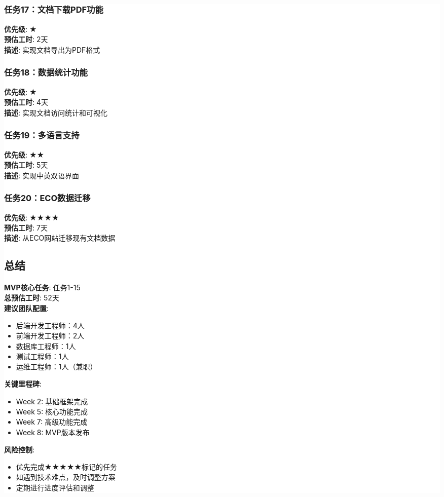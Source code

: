 ### 任务17：文档下载PDF功能
**优先级**: ★  
**预估工时**: 2天  
**描述**: 实现文档导出为PDF格式

### 任务18：数据统计功能
**优先级**: ★  
**预估工时**: 4天  
**描述**: 实现文档访问统计和可视化

### 任务19：多语言支持
**优先级**: ★★  
**预估工时**: 5天  
**描述**: 实现中英双语界面

### 任务20：ECO数据迁移
**优先级**: ★★★★  
**预估工时**: 7天  
**描述**: 从ECO网站迁移现有文档数据

## 总结

**MVP核心任务**: 任务1-15  
**总预估工时**: 52天  
**建议团队配置**: 
- 后端开发工程师：4人
- 前端开发工程师：2人
- 数据库工程师：1人
- 测试工程师：1人
- 运维工程师：1人（兼职）

**关键里程碑**:
- Week 2: 基础框架完成
- Week 5: 核心功能完成
- Week 7: 高级功能完成
- Week 8: MVP版本发布

**风险控制**:
- 优先完成★★★★★标记的任务
- 如遇到技术难点，及时调整方案
- 定期进行进度评估和调整
